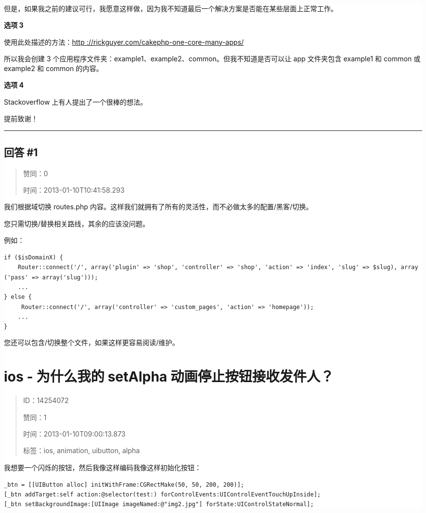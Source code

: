 但是，如果我之前的建议可行，我愿意这样做，因为我不知道最后一个解决方案是否能在某些层面上正常工作。

**选项 3**

使用此处描述的方法：[http ://rickguyer.com/cakephp-one-core-many-apps/](http://rickguyer.com/cakephp-one-core-many-apps/)

所以我会创建 3 个应用程序文件夹：example1、example2、common。但我不知道是否可以让 app 文件夹包含 example1 和 common 或 example2 和 common 的内容。

**选项 4**

Stackoverflow 上有人提出了一个很棒的想法。

提前致谢！

* * *

## 回答 #1

> 赞同：0
> 
> 时间：2013-01-10T10:41:58.293

我们根据域切换 routes.php 内容。这样我们就拥有了所有的灵活性，而不必做太多的配置/黑客/切换。

您只需切换/替换相关路线，其余的应该没问题。

例如：

```
if ($isDomainX) {
    Router::connect('/', array('plugin' => 'shop', 'controller' => 'shop', 'action' => 'index', 'slug' => $slug), array('pass' => array('slug')));
    ...
} else {
     Router::connect('/', array('controller' => 'custom_pages', 'action' => 'homepage'));
    ...
} 
```

您还可以包含/切换整个文件，如果这样更容易阅读/维护。

# ios - 为什么我的 setAlpha 动画停止按钮接收发件人？

> ID：14254072
> 
> 赞同：1
> 
> 时间：2013-01-10T09:00:13.873
> 
> 标签：ios, animation, uibutton, alpha

我想要一个闪烁的按钮，然后我像这样编码我像这样初始化按钮：

```
_btn = [[UIButton alloc] initWithFrame:CGRectMake(50, 50, 200, 200)];
[_btn addTarget:self action:@selector(test:) forControlEvents:UIControlEventTouchUpInside];
[_btn setBackgroundImage:[UIImage imageNamed:@"img2.jpg"] forState:UIControlStateNormal]; 
```
